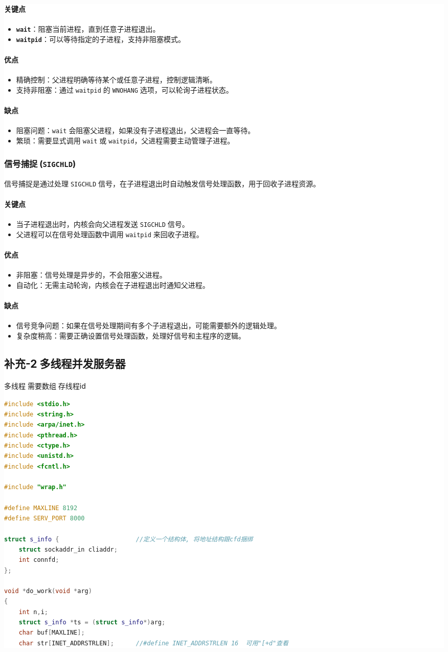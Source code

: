 #### **关键点**

- **`wait`**：阻塞当前进程，直到任意子进程退出。
- **`waitpid`**：可以等待指定的子进程，支持非阻塞模式。

#### **优点**

- 精确控制：父进程明确等待某个或任意子进程，控制逻辑清晰。
- 支持非阻塞：通过 `waitpid` 的 `WNOHANG` 选项，可以轮询子进程状态。

#### **缺点**

- 阻塞问题：`wait` 会阻塞父进程，如果没有子进程退出，父进程会一直等待。
- 繁琐：需要显式调用 `wait` 或 `waitpid`，父进程需要主动管理子进程。

### **信号捕捉 (`SIGCHLD`)**

信号捕捉是通过处理 `SIGCHLD` 信号，在子进程退出时自动触发信号处理函数，用于回收子进程资源。

#### **关键点**

- 当子进程退出时，内核会向父进程发送 `SIGCHLD` 信号。
- 父进程可以在信号处理函数中调用 `waitpid` 来回收子进程。

#### **优点**

- 非阻塞：信号处理是异步的，不会阻塞父进程。
- 自动化：无需主动轮询，内核会在子进程退出时通知父进程。

#### **缺点**

- 信号竞争问题：如果在信号处理期间有多个子进程退出，可能需要额外的逻辑处理。
- 复杂度稍高：需要正确设置信号处理函数，处理好信号和主程序的逻辑。





## 补充-2 多线程并发服务器

多线程 需要数组 存线程id



```c++
#include <stdio.h>
#include <string.h>
#include <arpa/inet.h>
#include <pthread.h>
#include <ctype.h>
#include <unistd.h>
#include <fcntl.h>

#include "wrap.h"

#define MAXLINE 8192
#define SERV_PORT 8000

struct s_info {                     //定义一个结构体, 将地址结构跟cfd捆绑
    struct sockaddr_in cliaddr;
    int connfd;
};

void *do_work(void *arg)
{
    int n,i;
    struct s_info *ts = (struct s_info*)arg;
    char buf[MAXLINE];
    char str[INET_ADDRSTRLEN];      //#define INET_ADDRSTRLEN 16  可用"[+d"查看
```